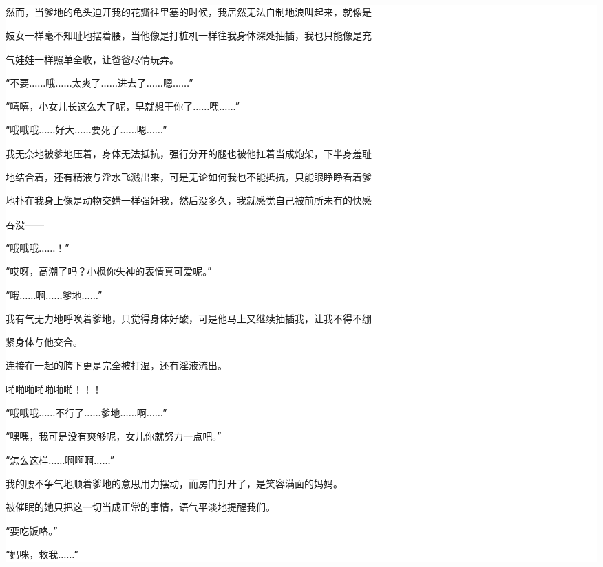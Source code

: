 
然而，当爹地的龟头迫开我的花瓣往里塞的时候，我居然无法自制地浪叫起来，就像是

妓女一样毫不知耻地摆着腰，当他像是打桩机一样往我身体深处抽插，我也只能像是充

气娃娃一样照单全收，让爸爸尽情玩弄。



“不要……哦……太爽了……进去了……嗯……”

“嘻嘻，小女儿长这么大了呢，早就想干你了……嘿……”

“哦哦哦……好大……要死了……嗯……”



我无奈地被爹地压着，身体无法抵抗，强行分开的腿也被他扛着当成炮架，下半身羞耻

地结合着，还有精液与淫水飞溅出来，可是无论如何我也不能抵抗，只能眼睁睁看着爹

地扑在我身上像是动物交媾一样强奸我，然后没多久，我就感觉自己被前所未有的快感

吞没——



“哦哦哦……！”



“哎呀，高潮了吗？小枫你失神的表情真可爱呢。”



“哦……啊……爹地……”



我有气无力地呼唤着爹地，只觉得身体好酸，可是他马上又继续抽插我，让我不得不绷

紧身体与他交合。

连接在一起的胯下更是完全被打湿，还有淫液流出。

啪啪啪啪啪啪啪！！！



“哦哦哦……不行了……爹地……啊……”

“嘿嘿，我可是没有爽够呢，女儿你就努力一点吧。”



“怎么这样……啊啊啊……”



我的腰不争气地顺着爹地的意思用力摆动，而房门打开了，是笑容满面的妈妈。

被催眠的她只把这一切当成正常的事情，语气平淡地提醒我们。



“要吃饭咯。”



“妈咪，救我……”



